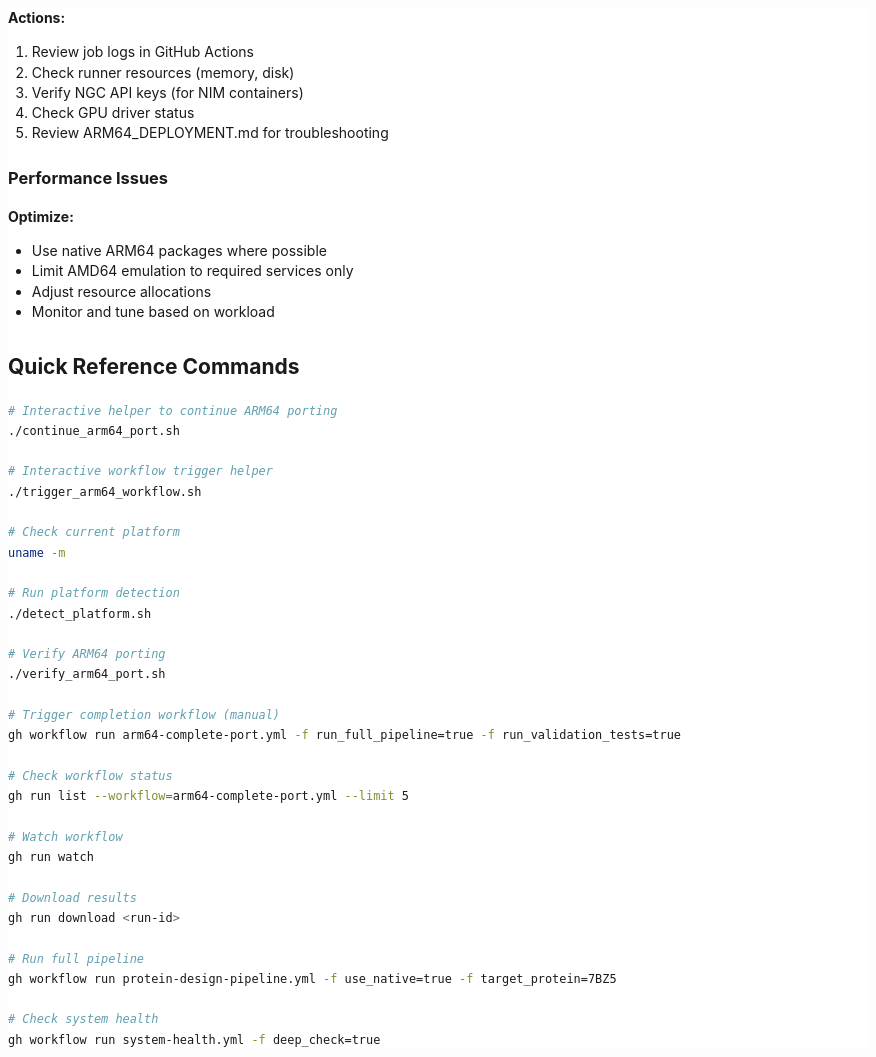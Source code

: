**Actions:**
1. Review job logs in GitHub Actions
2. Check runner resources (memory, disk)
3. Verify NGC API keys (for NIM containers)
4. Check GPU driver status
5. Review ARM64_DEPLOYMENT.md for troubleshooting

### Performance Issues

**Optimize:**
- Use native ARM64 packages where possible
- Limit AMD64 emulation to required services only
- Adjust resource allocations
- Monitor and tune based on workload

## Quick Reference Commands

```bash
# Interactive helper to continue ARM64 porting
./continue_arm64_port.sh

# Interactive workflow trigger helper
./trigger_arm64_workflow.sh

# Check current platform
uname -m

# Run platform detection
./detect_platform.sh

# Verify ARM64 porting
./verify_arm64_port.sh

# Trigger completion workflow (manual)
gh workflow run arm64-complete-port.yml -f run_full_pipeline=true -f run_validation_tests=true

# Check workflow status
gh run list --workflow=arm64-complete-port.yml --limit 5

# Watch workflow
gh run watch

# Download results
gh run download <run-id>

# Run full pipeline
gh workflow run protein-design-pipeline.yml -f use_native=true -f target_protein=7BZ5

# Check system health
gh workflow run system-health.yml -f deep_check=true
```
